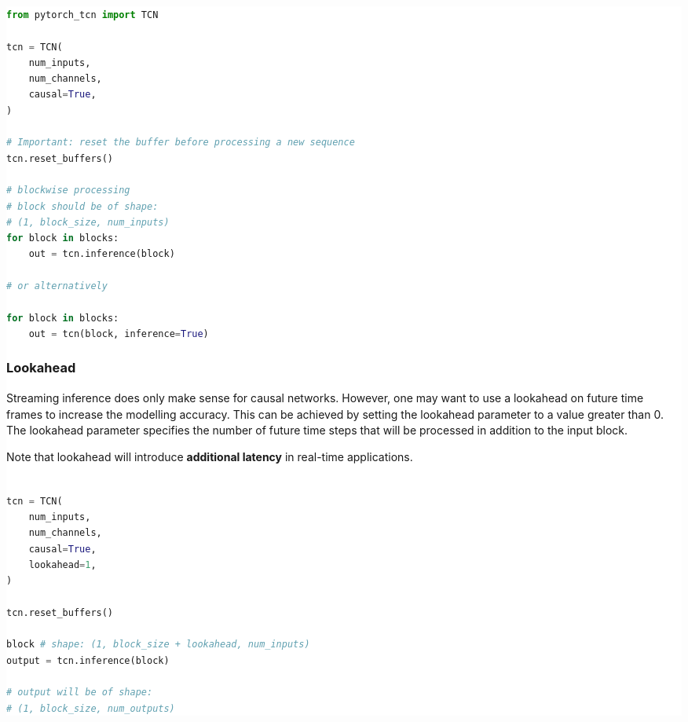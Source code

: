```python
from pytorch_tcn import TCN

tcn = TCN(
    num_inputs,
    num_channels,
    causal=True,
)

# Important: reset the buffer before processing a new sequence
tcn.reset_buffers()

# blockwise processing
# block should be of shape:
# (1, block_size, num_inputs)
for block in blocks:
    out = tcn.inference(block)

# or alternatively

for block in blocks:
    out = tcn(block, inference=True)
```

### Lookahead

Streaming inference does only make sense for causal networks. However, one may want to use a lookahead on future time frames to increase the modelling accuracy. This can be achieved by setting the lookahead parameter to a value greater than 0. The lookahead parameter specifies the number of future time steps that will be processed in addition to the input block.

Note that lookahead will introduce <b>additional latency</b> in real-time applications.

```python

tcn = TCN(
    num_inputs,
    num_channels,
    causal=True,
    lookahead=1,
)

tcn.reset_buffers()

block # shape: (1, block_size + lookahead, num_inputs)
output = tcn.inference(block)

# output will be of shape:
# (1, block_size, num_outputs)
```